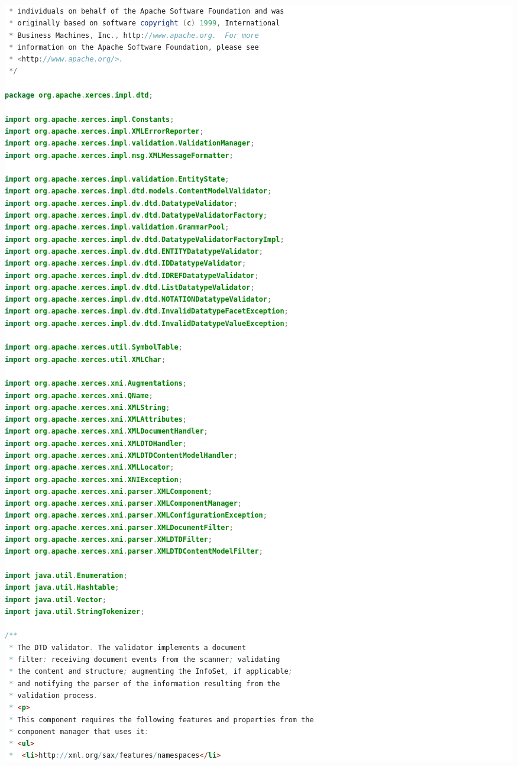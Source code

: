 ```java
 * individuals on behalf of the Apache Software Foundation and was
 * originally based on software copyright (c) 1999, International
 * Business Machines, Inc., http://www.apache.org.  For more
 * information on the Apache Software Foundation, please see
 * <http://www.apache.org/>.
 */

package org.apache.xerces.impl.dtd;

import org.apache.xerces.impl.Constants;
import org.apache.xerces.impl.XMLErrorReporter;
import org.apache.xerces.impl.validation.ValidationManager;
import org.apache.xerces.impl.msg.XMLMessageFormatter;

import org.apache.xerces.impl.validation.EntityState;
import org.apache.xerces.impl.dtd.models.ContentModelValidator;
import org.apache.xerces.impl.dv.dtd.DatatypeValidator;
import org.apache.xerces.impl.dv.dtd.DatatypeValidatorFactory;
import org.apache.xerces.impl.validation.GrammarPool;
import org.apache.xerces.impl.dv.dtd.DatatypeValidatorFactoryImpl;
import org.apache.xerces.impl.dv.dtd.ENTITYDatatypeValidator;
import org.apache.xerces.impl.dv.dtd.IDDatatypeValidator;
import org.apache.xerces.impl.dv.dtd.IDREFDatatypeValidator;
import org.apache.xerces.impl.dv.dtd.ListDatatypeValidator;
import org.apache.xerces.impl.dv.dtd.NOTATIONDatatypeValidator;
import org.apache.xerces.impl.dv.dtd.InvalidDatatypeFacetException;
import org.apache.xerces.impl.dv.dtd.InvalidDatatypeValueException;

import org.apache.xerces.util.SymbolTable;
import org.apache.xerces.util.XMLChar;

import org.apache.xerces.xni.Augmentations;
import org.apache.xerces.xni.QName;
import org.apache.xerces.xni.XMLString;
import org.apache.xerces.xni.XMLAttributes;
import org.apache.xerces.xni.XMLDocumentHandler;
import org.apache.xerces.xni.XMLDTDHandler;
import org.apache.xerces.xni.XMLDTDContentModelHandler;
import org.apache.xerces.xni.XMLLocator;
import org.apache.xerces.xni.XNIException;
import org.apache.xerces.xni.parser.XMLComponent;
import org.apache.xerces.xni.parser.XMLComponentManager;
import org.apache.xerces.xni.parser.XMLConfigurationException;
import org.apache.xerces.xni.parser.XMLDocumentFilter;
import org.apache.xerces.xni.parser.XMLDTDFilter;
import org.apache.xerces.xni.parser.XMLDTDContentModelFilter;

import java.util.Enumeration;
import java.util.Hashtable;
import java.util.Vector;
import java.util.StringTokenizer;

/**
 * The DTD validator. The validator implements a document
 * filter: receiving document events from the scanner; validating
 * the content and structure; augmenting the InfoSet, if applicable;
 * and notifying the parser of the information resulting from the
 * validation process.
 * <p>
 * This component requires the following features and properties from the
 * component manager that uses it:
 * <ul>
 *  <li>http://xml.org/sax/features/namespaces</li>
```